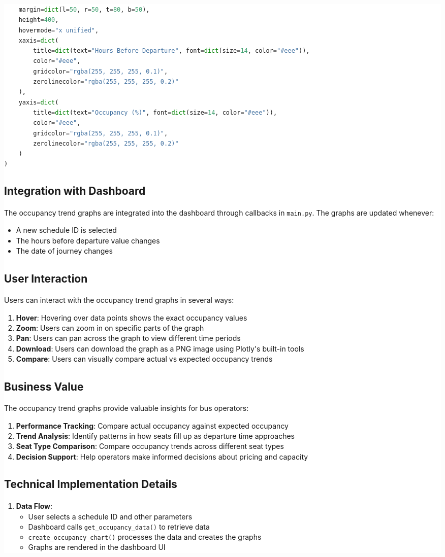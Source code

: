 ```python
    margin=dict(l=50, r=50, t=80, b=50),
    height=400,
    hovermode="x unified",
    xaxis=dict(
        title=dict(text="Hours Before Departure", font=dict(size=14, color="#eee")),
        color="#eee",
        gridcolor="rgba(255, 255, 255, 0.1)",
        zerolinecolor="rgba(255, 255, 255, 0.2)"
    ),
    yaxis=dict(
        title=dict(text="Occupancy (%)", font=dict(size=14, color="#eee")),
        color="#eee",
        gridcolor="rgba(255, 255, 255, 0.1)",
        zerolinecolor="rgba(255, 255, 255, 0.2)"
    )
)
```

## Integration with Dashboard

The occupancy trend graphs are integrated into the dashboard through callbacks in `main.py`. The graphs are updated whenever:
- A new schedule ID is selected
- The hours before departure value changes
- The date of journey changes

## User Interaction

Users can interact with the occupancy trend graphs in several ways:
1. **Hover**: Hovering over data points shows the exact occupancy values
2. **Zoom**: Users can zoom in on specific parts of the graph
3. **Pan**: Users can pan across the graph to view different time periods
4. **Download**: Users can download the graph as a PNG image using Plotly's built-in tools
5. **Compare**: Users can visually compare actual vs expected occupancy trends

## Business Value

The occupancy trend graphs provide valuable insights for bus operators:
1. **Performance Tracking**: Compare actual occupancy against expected occupancy
2. **Trend Analysis**: Identify patterns in how seats fill up as departure time approaches
3. **Seat Type Comparison**: Compare occupancy trends across different seat types
4. **Decision Support**: Help operators make informed decisions about pricing and capacity

## Technical Implementation Details

1. **Data Flow**:
   - User selects a schedule ID and other parameters
   - Dashboard calls `get_occupancy_data()` to retrieve data
   - `create_occupancy_chart()` processes the data and creates the graphs
   - Graphs are rendered in the dashboard UI
